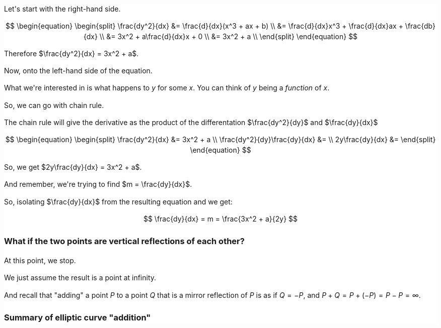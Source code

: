 Let's start with the right-hand side.

$$
\begin{equation}
\begin{split}
\frac{dy^2}{dx} &= \frac{d}{dx}(x^3 + ax + b) \\
                &= \frac{d}{dx}x^3 + \frac{d}{dx}ax + \frac{db}{dx} \\
                &= 3x^2 + a\frac{d}{dx}x + 0 \\
                &= 3x^2 + a \\
\end{split}
\end{equation}
$$

Therefore $\frac{dy^2}{dx} = 3x^2 + a$.

Now, onto the left-hand side of the equation.

What we're interested in is what happens to $y$ for some $x$. You can think of $y$ being a _function_ of $x$.

So, we can go with chain rule.

The chain rule will give the derivative as the product of the differentation $\frac{dy^2}{dy}$ and $\frac{dy}{dx}$

$$
\begin{equation}
\begin{split}
\frac{dy^2}{dx} &= 3x^2 + a \\
\frac{dy^2}{dy}\frac{dy}{dx} &= \\
2y\frac{dy}{dx} &=
\end{split}
\end{equation}
$$

So, we get $2y\frac{dy}{dx} = 3x^2 + a$.

And remember, we're trying to find $m = \frac{dy}{dx}$.

So, isolating $\frac{dy}{dx}$ from the resulting equation and we get:

$$
\frac{dy}{dx} = m = \frac{3x^2 + a}{2y}
$$

### What if the two points are vertical reflections of each other?

At this point, we stop.

We just assume the result is a point at infinity.

And recall that "adding" a point $P$ to a point $Q$ that is a mirror reflection of $P$ is as if $Q = -P$, and $P + Q = P + (-P) = P - P = \infty$.

### Summary of elliptic curve "addition"
